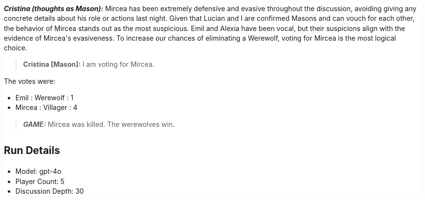
***Cristina (thoughts as Mason):*** Mircea has been extremely defensive and evasive throughout the discussion, avoiding giving any concrete details about his role or actions last night. Given that Lucian and I are confirmed Masons and can vouch for each other, the behavior of Mircea stands out as the most suspicious. Emil and Alexia have been vocal, but their suspicions align with the evidence of Mircea's evasiveness. To increase our chances of eliminating a Werewolf, voting for Mircea is the most logical choice.
> **Cristina [Mason]:** I am voting for Mircea.


The votes were:
* Emil : Werewolf : 1
* Mircea : Villager : 4



>***GAME:*** Mircea was killed. The werewolves win.


## Run Details

* Model: gpt-4o
* Player Count: 5
* Discussion Depth: 30
